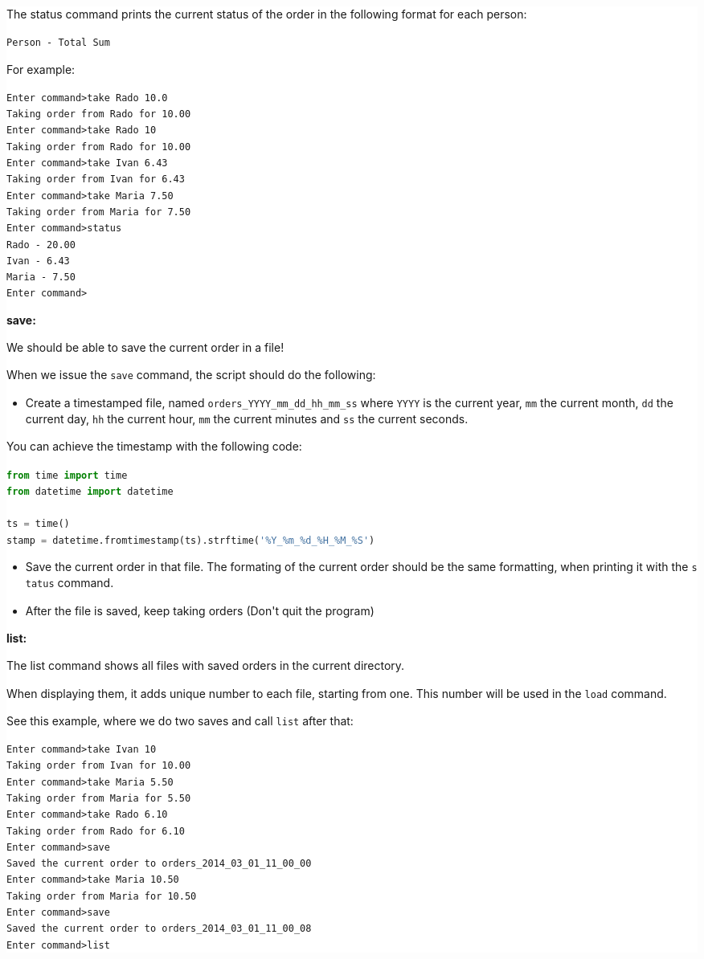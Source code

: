 The status command prints the current status of the order in the following format for each person:

```
Person - Total Sum
```

For example:

```
Enter command>take Rado 10.0
Taking order from Rado for 10.00
Enter command>take Rado 10
Taking order from Rado for 10.00
Enter command>take Ivan 6.43
Taking order from Ivan for 6.43
Enter command>take Maria 7.50
Taking order from Maria for 7.50
Enter command>status
Rado - 20.00
Ivan - 6.43
Maria - 7.50
Enter command>
```

__save:__

We should be able to save the current order in a file!

When we issue the ```save``` command, the script should do the following:

* Create a timestamped file, named ```orders_YYYY_mm_dd_hh_mm_ss``` where ```YYYY``` is the current year, ```mm``` the current month, ```dd``` the current day, ```hh``` the current hour, ```mm``` the current minutes and ```ss``` the current seconds.

You can achieve the timestamp with the following code:

```python
from time import time
from datetime import datetime

ts = time()
stamp = datetime.fromtimestamp(ts).strftime('%Y_%m_%d_%H_%M_%S')
```

* Save the current order in that file. The formating of the current order should be the same formatting, when printing it with the ```status``` command.

* After the file is saved, keep taking orders (Don't quit the program)

__list:__

The list command shows all files with saved orders in the current directory.

When displaying them, it adds unique number to each file, starting from one. This number will be used in the ```load``` command.

See this example, where we do two saves and call ```list``` after that:

```
Enter command>take Ivan 10
Taking order from Ivan for 10.00
Enter command>take Maria 5.50
Taking order from Maria for 5.50
Enter command>take Rado 6.10
Taking order from Rado for 6.10
Enter command>save
Saved the current order to orders_2014_03_01_11_00_00
Enter command>take Maria 10.50
Taking order from Maria for 10.50
Enter command>save
Saved the current order to orders_2014_03_01_11_00_08
Enter command>list
```